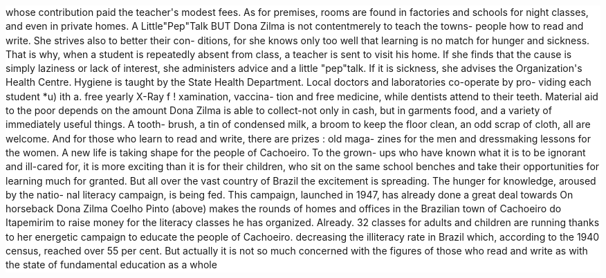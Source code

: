 whose contribution paid the teacher's
modest fees. As for premises, rooms
are found in factories and schools for
night classes, and even in private
homes.
A Little"Pep"Talk
BUT Dona Zilma is not contentmerely to teach the towns-
people how to read and write.
She strives also to better their con-
ditions, for she knows only too well
that learning is no match for hunger
and sickness. That is why, when a
student is repeatedly absent from
class, a teacher is sent to visit his
home. If she finds that the cause is
simply laziness or lack of interest,
she administers advice and a little
"pep"talk. If it is sickness, she
advises the Organization's Health
Centre.
Hygiene is taught by the State
Health Department. Local doctors
and laboratories co-operate by pro-
viding each student *u) ith a. free
yearly X-Ray f ! xamination, vaccina-
tion and free medicine, while dentists
attend to their teeth.
Material aid to the poor depends
on the amount Dona Zilma is able to
collect-not only in cash, but in
garments food, and a variety of
immediately useful things. A tooth-
brush, a tin of condensed milk, a
broom to keep the floor clean, an
odd scrap of cloth, all are welcome.
And for those who learn to read and
write, there are prizes : old maga-
zines for the men and dressmaking
lessons for the women.
A new life is taking shape for the
people of Cachoeiro. To the grown-
ups who have known what it is to be
ignorant and ill-cared for, it is more
exciting than it is for their children,
who sit on the same school benches
and take their opportunities for
learning much for granted. But all
over the vast country of Brazil the
excitement is spreading. The hunger
for knowledge, aroused by the natio-
nal literacy campaign, is being fed.
This campaign, launched in 1947,
has already done a great deal towards
On horseback Dona Zilma Coelho Pinto (above) makes the rounds of homes and offices in
the Brazilian town of Cachoeiro do Itapemirim to raise money for the literacy classes he has
organized. Already. 32 classes for adults and children are running thanks to her energetic
campaign to educate the people of Cachoeiro.
decreasing the illiteracy rate in
Brazil which, according to the 1940
census, reached over 55 per cent.
But actually it is not so much
concerned with the figures of those
who read and write as with the state
of fundamental education as a whole